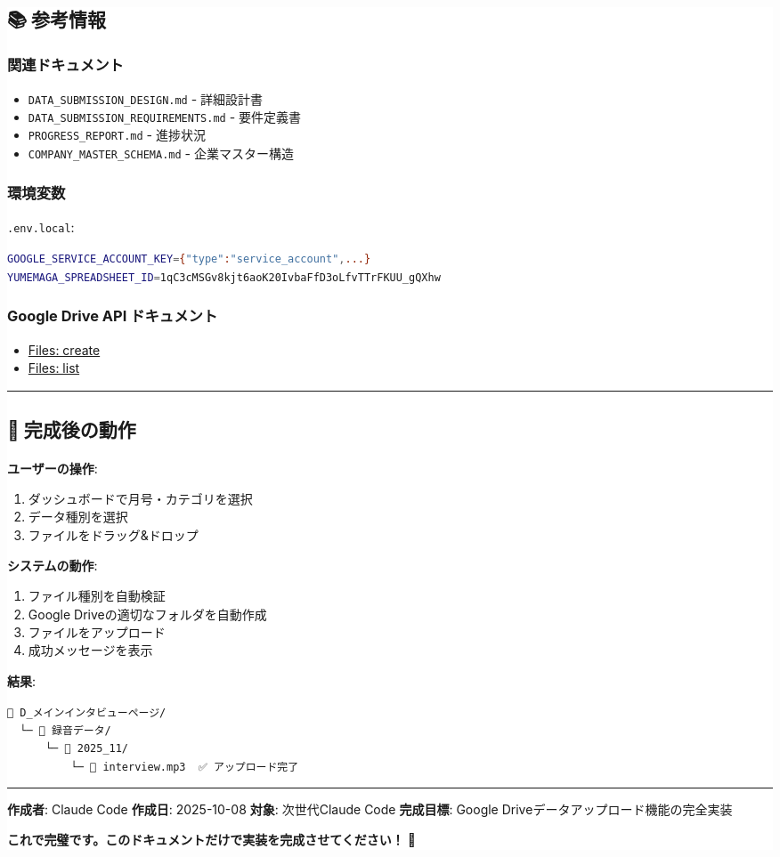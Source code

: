 
## 📚 参考情報

### 関連ドキュメント

- `DATA_SUBMISSION_DESIGN.md` - 詳細設計書
- `DATA_SUBMISSION_REQUIREMENTS.md` - 要件定義書
- `PROGRESS_REPORT.md` - 進捗状況
- `COMPANY_MASTER_SCHEMA.md` - 企業マスター構造

### 環境変数

`.env.local`:
```bash
GOOGLE_SERVICE_ACCOUNT_KEY={"type":"service_account",...}
YUMEMAGA_SPREADSHEET_ID=1qC3cMSGv8kjt6aoK20IvbaFfD3oLfvTTrFKUU_gQXhw
```

### Google Drive API ドキュメント

- [Files: create](https://developers.google.com/drive/api/v3/reference/files/create)
- [Files: list](https://developers.google.com/drive/api/v3/reference/files/list)

---

## 🎉 完成後の動作

**ユーザーの操作**:
1. ダッシュボードで月号・カテゴリを選択
2. データ種別を選択
3. ファイルをドラッグ&ドロップ

**システムの動作**:
1. ファイル種別を自動検証
2. Google Driveの適切なフォルダを自動作成
3. ファイルをアップロード
4. 成功メッセージを表示

**結果**:
```
📁 D_メインインタビューページ/
  └─ 📁 録音データ/
      └─ 📁 2025_11/
          └─ 📄 interview.mp3  ✅ アップロード完了
```

---

**作成者**: Claude Code
**作成日**: 2025-10-08
**対象**: 次世代Claude Code
**完成目標**: Google Driveデータアップロード機能の完全実装

**これで完璧です。このドキュメントだけで実装を完成させてください！** 🚀

